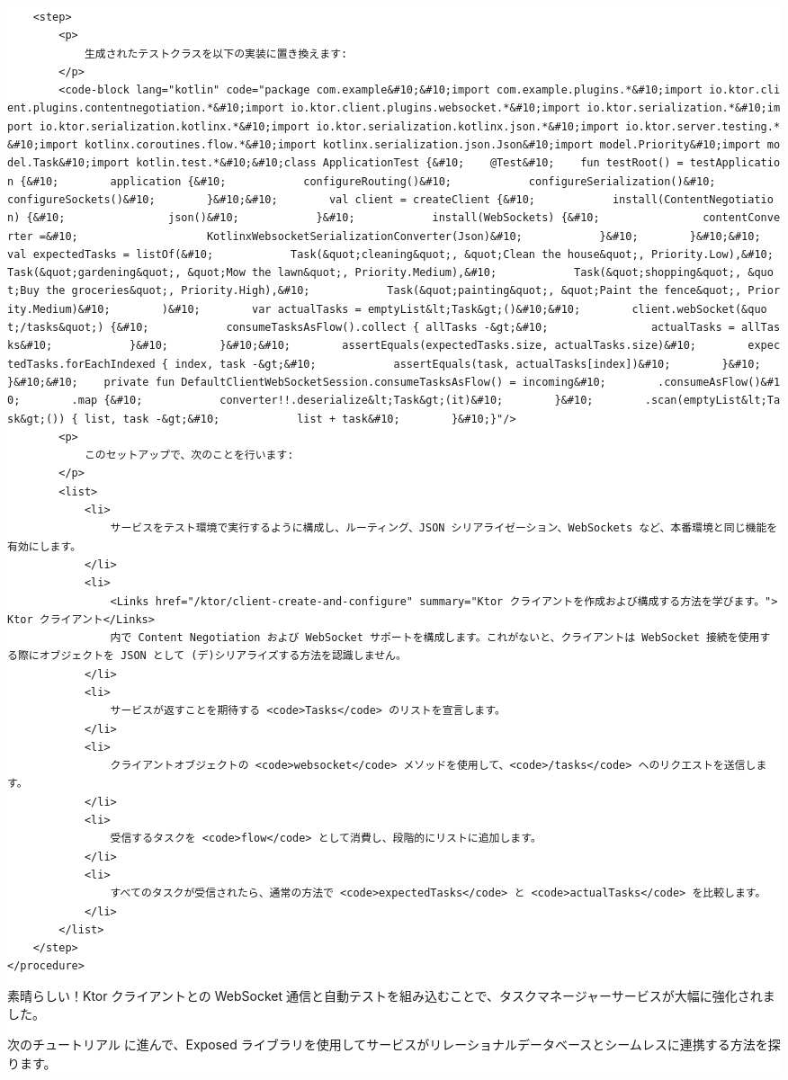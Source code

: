         <step>
            <p>
                生成されたテストクラスを以下の実装に置き換えます:
            </p>
            <code-block lang="kotlin" code="package com.example&#10;&#10;import com.example.plugins.*&#10;import io.ktor.client.plugins.contentnegotiation.*&#10;import io.ktor.client.plugins.websocket.*&#10;import io.ktor.serialization.*&#10;import io.ktor.serialization.kotlinx.*&#10;import io.ktor.serialization.kotlinx.json.*&#10;import io.ktor.server.testing.*&#10;import kotlinx.coroutines.flow.*&#10;import kotlinx.serialization.json.Json&#10;import model.Priority&#10;import model.Task&#10;import kotlin.test.*&#10;&#10;class ApplicationTest {&#10;    @Test&#10;    fun testRoot() = testApplication {&#10;        application {&#10;            configureRouting()&#10;            configureSerialization()&#10;            configureSockets()&#10;        }&#10;&#10;        val client = createClient {&#10;            install(ContentNegotiation) {&#10;                json()&#10;            }&#10;            install(WebSockets) {&#10;                contentConverter =&#10;                    KotlinxWebsocketSerializationConverter(Json)&#10;            }&#10;        }&#10;&#10;        val expectedTasks = listOf(&#10;            Task(&quot;cleaning&quot;, &quot;Clean the house&quot;, Priority.Low),&#10;            Task(&quot;gardening&quot;, &quot;Mow the lawn&quot;, Priority.Medium),&#10;            Task(&quot;shopping&quot;, &quot;Buy the groceries&quot;, Priority.High),&#10;            Task(&quot;painting&quot;, &quot;Paint the fence&quot;, Priority.Medium)&#10;        )&#10;        var actualTasks = emptyList&lt;Task&gt;()&#10;&#10;        client.webSocket(&quot;/tasks&quot;) {&#10;            consumeTasksAsFlow().collect { allTasks -&gt;&#10;                actualTasks = allTasks&#10;            }&#10;        }&#10;&#10;        assertEquals(expectedTasks.size, actualTasks.size)&#10;        expectedTasks.forEachIndexed { index, task -&gt;&#10;            assertEquals(task, actualTasks[index])&#10;        }&#10;    }&#10;&#10;    private fun DefaultClientWebSocketSession.consumeTasksAsFlow() = incoming&#10;        .consumeAsFlow()&#10;        .map {&#10;            converter!!.deserialize&lt;Task&gt;(it)&#10;        }&#10;        .scan(emptyList&lt;Task&gt;()) { list, task -&gt;&#10;            list + task&#10;        }&#10;}"/>
            <p>
                このセットアップで、次のことを行います:
            </p>
            <list>
                <li>
                    サービスをテスト環境で実行するように構成し、ルーティング、JSON シリアライゼーション、WebSockets など、本番環境と同じ機能を有効にします。
                </li>
                <li>
                    <Links href="/ktor/client-create-and-configure" summary="Ktor クライアントを作成および構成する方法を学びます。">Ktor クライアント</Links>
                    内で Content Negotiation および WebSocket サポートを構成します。これがないと、クライアントは WebSocket 接続を使用する際にオブジェクトを JSON として (デ)シリアライズする方法を認識しません。
                </li>
                <li>
                    サービスが返すことを期待する <code>Tasks</code> のリストを宣言します。
                </li>
                <li>
                    クライアントオブジェクトの <code>websocket</code> メソッドを使用して、<code>/tasks</code> へのリクエストを送信します。
                </li>
                <li>
                    受信するタスクを <code>flow</code> として消費し、段階的にリストに追加します。
                </li>
                <li>
                    すべてのタスクが受信されたら、通常の方法で <code>expectedTasks</code> と <code>actualTasks</code> を比較します。
                </li>
            </list>
        </step>
    </procedure>
</chapter>
<chapter title="次のステップ" id="next-steps">
    <p>
        素晴らしい！Ktor クライアントとの WebSocket 通信と自動テストを組み込むことで、タスクマネージャーサービスが大幅に強化されました。
    </p>
    <p>
        <Links href="/ktor/server-integrate-database" summary="Exposed SQL ライブラリを使用して Ktor サービスをデータベースリポジトリに接続するプロセスを学びます。">次のチュートリアル</Links>
        に進んで、Exposed ライブラリを使用してサービスがリレーショナルデータベースとシームレスに連携する方法を探ります。